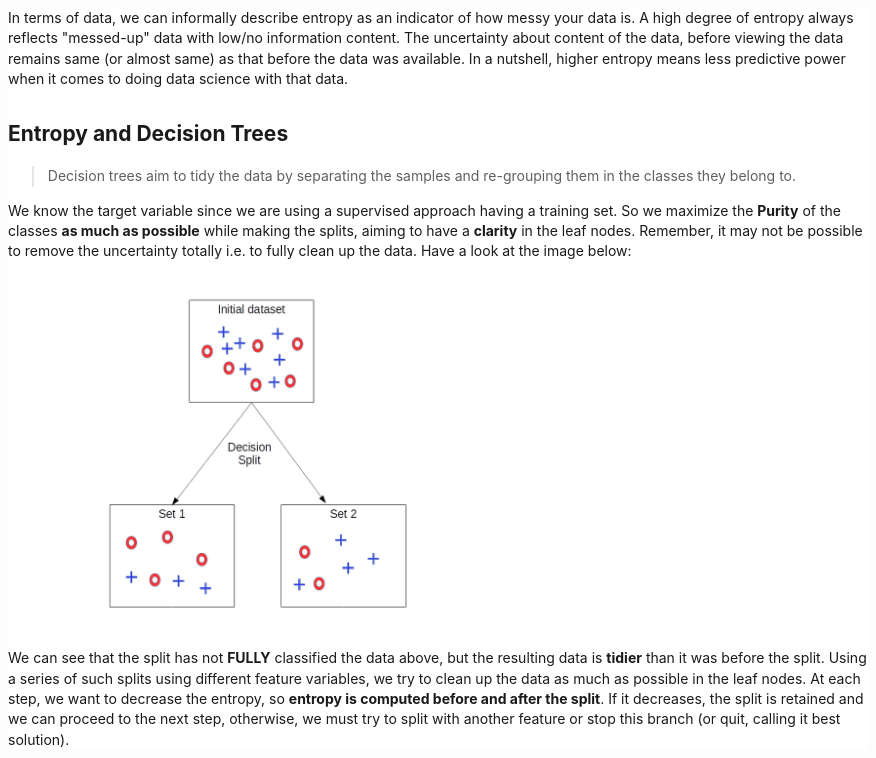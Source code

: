 In terms of data, we can informally describe entropy as an indicator of how messy your data is.  A high degree of entropy always reflects "messed-up" data with low/no information content. The uncertainty about content of the data, before viewing the data remains same (or almost same) as that before the data was available. In a nutshell, higher entropy means less predictive power when it comes to doing data science with that data. 

## Entropy and Decision Trees

> Decision trees aim to tidy the data by separating the samples and re-grouping them in the classes they belong to.

We know the target variable since we are using a supervised approach having a training set. So we maximize the **Purity** of the classes __as much as possible__ while making the splits, aiming to have a __clarity__ in the leaf nodes. Remember, it may not be possible to remove the uncertainty totally i.e. to fully clean up the data. Have a look at the image below:

<img src="images/split.png" width=500>

We can see that the split has not __FULLY__ classified the data above, but the resulting data is __tidier__ than it was before the split. Using a series of such splits using different feature variables, we try to clean up the data as much as possible in the leaf nodes. At each step, we want to decrease the entropy, so __entropy is computed before and after the split__. If it decreases, the split is retained and we can proceed to the next step, otherwise, we must try to split with another feature or stop this branch (or quit, calling it best solution).
